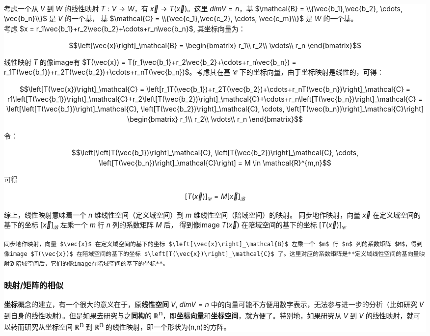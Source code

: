 考虑一个从 $V$ 到 $W$ 的线性映射 $T: V \rightarrow W$，有 $\vec{x} \rightarrow T(\vec{x})$。这里 $dimV = n$，基 $\mathcal{B} = \\{\vec{b_1},\vec{b_2}, \cdots, \vec{b_n}\\}$ 是 $V$ 的一个基， 基 $\mathcal{C} = \\{\vec{c_1},\vec{c_2}, \cdots, \vec{c_m}\\}$ 是 $W$ 的一个基。  
考虑 $x = r_1\vec{b_1}+r_2\vec{b_2}+\cdots+r_n\vec{b_n}$, 其坐标向量为：
```math
\left[\vec{x}\right]_\mathcal{B} = \begin{bmatrix}
r_1\\
r_2\\
\vdots\\
r_n
\end{bmatrix}
```
线性映射 $T$ 的像image有 $T(\vec{x}) = T(r_1\vec{b_1}+r_2\vec{b_2}+\cdots+r_n\vec{b_n}) = r_1T(\vec{b_1})+r_2T(\vec{b_2})+\cdots+r_nT(\vec{b_n})$。考虑其在基 $\mathcal{C}$ 下的坐标向量，由于坐标映射是线性的，可得：
```math
\left[T(\vec{x})\right]_\mathcal{C} = \left[r_1T(\vec{b_1})+r_2T(\vec{b_2})+\cdots+r_nT(\vec{b_n})\right]_\mathcal{C} = 
r1\left[T(\vec{b_1})\right]_\mathcal{C}+r_2\left[T(\vec{b_2})\right]_\mathcal{C}+\cdots+r_n\left[T(\vec{b_n})\right]_\mathcal{C} = 
\left[\left[T(\vec{b_1})\right]_\mathcal{C}, \left[T(\vec{b_2})\right]_\mathcal{C}, \cdots, \left[T(\vec{b_n})\right]_\mathcal{C}\right] \begin{bmatrix}
r_1\\
r_2\\
\vdots\\
r_n
\end{bmatrix}
```
令：
```math
\left[\left[T(\vec{b_1})\right]_\mathcal{C}, \left[T(\vec{b_2})\right]_\mathcal{C}, \cdots, \left[T(\vec{b_n})\right]_\mathcal{C}\right] = M \in \mathcal{R}^{m,n}
```
可得
```math
\left[T(\vec{x})\right]_\mathcal{C} = M \left[\vec{x}\right]_\mathcal{B}
```
综上，线性映射意味着一个 $n$ 维线性空间（定义域空间）到 $m$ 维线性空间（陪域空间）的映射。
同步地作映射，向量 $\vec{x}$ 在定义域空间的基下的坐标
$\left[\vec{x}\right]_\mathcal{B}$
左乘一个 $m$ 行 $n$ 列的系数矩阵 $M$ 后，
得到像image $T(\vec{x})$
在陪域空间的基下的坐标 $\left[T(\vec{x})\right]_\mathcal{C}$
```
同步地作映射，向量 $\vec{x}$ 在定义域空间的基下的坐标 $\left[\vec{x}\right]_\mathcal{B}$ 左乘一个 $m$ 行 $n$ 列的系数矩阵 $M$，得到像image $T(\vec{x})$ 在陪域空间的基下的坐标 $\left[T(\vec{x})\right]_\mathcal{C}$ 了。这里对应的系数矩阵是**定义域线性空间的基向量映射到陪域空间后，它们的像image在陪域空间的基下的坐标**。
```
  
### 映射/矩阵的相似
**坐标**概念的建立，有一个很大的意义在于，原**线性空间** $V,\ dimV = n$ 中的向量可能不方便用数字表示，无法参与进一步的分析（比如研究 $V$ 到自身的线性映射）。但是如果去研究与之**同构**的 $\mathbb{R^n}$，即**坐标向量**和**坐标空间**，就方便了。特别地，如果研究从 $V$ 到 $V$ 的线性映射，就可以转而研究从坐标空间 $\mathbb{R^n}$ 到 $\mathbb{R^n}$ 的线性映射，即一个形状为(n,n)的方阵。  
  